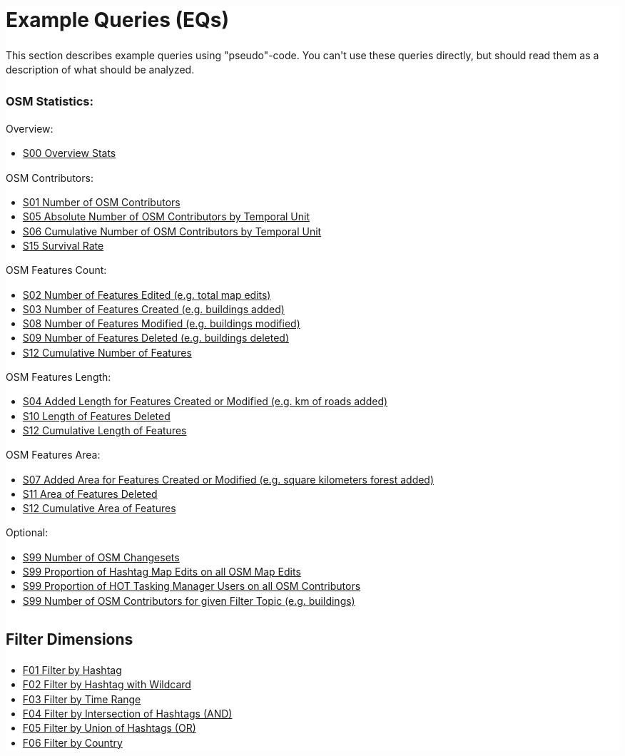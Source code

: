 # Example Queries (EQs)
This section describes example queries using "pseudo"-code.
You can't use these queries directly, but should read them as a description of what should be analyzed.

### OSM Statistics:

Overview:
* [S00 Overview Stats](#s00-overview-stats)

OSM Contributors:
* [S01 Number of OSM Contributors](#s01-number-of-osm-contributors)
* [S05 Absolute Number of OSM Contributors by Temporal Unit](#s05-absolute-number-of-osm-contributors-by-temporal-unit)
* [S06 Cumulative Number of OSM Contributors by Temporal Unit](#s06-cumulative-number-of-osm-contributors-by-temporal-unit)
* [S15 Survival Rate](#s15-survival-rate)


OSM Features Count:
* [S02 Number of Features Edited (e.g. total map edits)](#s02-total-map-edits)
* [S03 Number of Features Created (e.g. buildings added)](#s03-number-of-features-added)
* [S08 Number of Features Modified (e.g. buildings modified)](#s08-number-of-features-modified)
* [S09 Number of Features Deleted (e.g. buildings deleted)](#s09-number-of-features-deleted)
* [S12 Cumulative Number of Features](#s12-cumulative-number-of-features)

OSM Features Length:
* [S04 Added Length for Features Created or Modified (e.g. km of roads added)](#s04-length-of-features-added)
* [S10 Length of Features Deleted](#s10-length-of-features-deleted)
* [S12 Cumulative Length of Features](#s13-cumulative-length-of-features)

OSM Features Area:
* [S07 Added Area for Features Created or Modified (e.g. square kilometers forest added)](#s07-area-of-features-added)
* [S11 Area of Features Deleted](#s11-area-of-features-deleted)
* [S12 Cumulative Area of Features](#s14-cumulative-area-of-features)

Optional:
* [S99 Number of OSM Changesets](#s99-number-of-osm-changesets--optional-)
* [S99 Proportion of Hashtag Map Edits on all OSM Map Edits](#s99-proportion-of-hashtag-map-edits-on-all-osm-map-edits--optional-)
* [S99 Proportion of HOT Tasking Manager Users on all OSM Contributors](#s99-proportion-of-hot-tasking-manager-users-on-all-osm-contributors--optional-)
* [S99 Number of OSM Contributors for given Filter Topic (e.g. buildings)](#s99-number-of-osm-contributors-for-given-filter-topic--optional-)

## Filter Dimensions
* [F01 Filter by Hashtag](#f01-filter-by-hashtag)
* [F02 Filter by Hashtag with Wildcard](#f02-filter-by-hashtag-with-wildcard)
* [F03 Filter by Time Range](#f03-filter-by-time-range)
* [F04 Filter by Intersection of Hashtags (AND)](#f04-filter-by-intersection-of-hashtags)
* [F05 Filter by Union of Hashtags (OR)](#f05-filter-by-union-of-hashtags)
* [F06 Filter by Country](#f06-filter-by-country)
